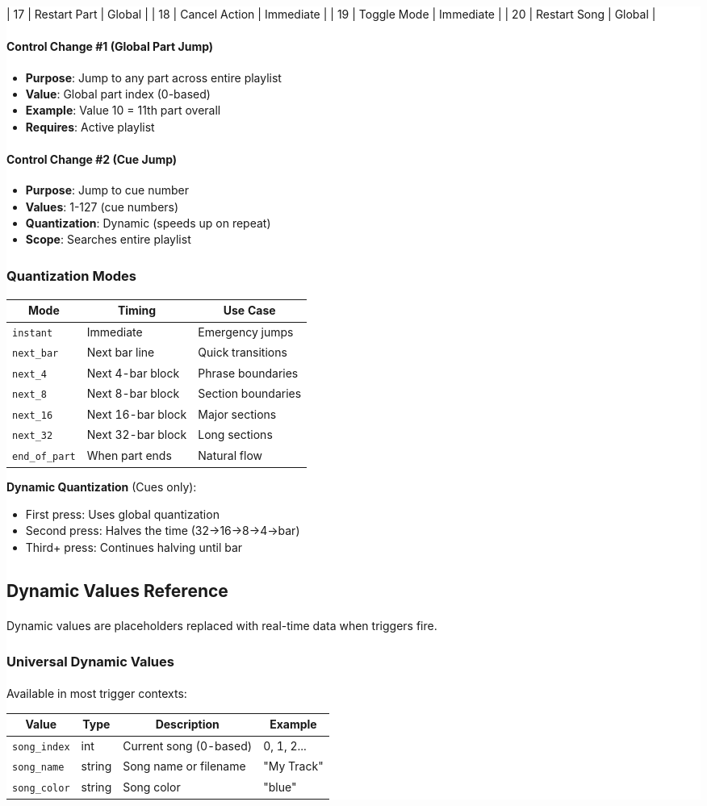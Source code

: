 | 17    | Restart Part          | Global       |
| 18    | Cancel Action         | Immediate    |
| 19    | Toggle Mode           | Immediate    |
| 20    | Restart Song          | Global       |

#### Control Change #1 (Global Part Jump)

- **Purpose**: Jump to any part across entire playlist
- **Value**: Global part index (0-based)
- **Example**: Value 10 = 11th part overall
- **Requires**: Active playlist

#### Control Change #2 (Cue Jump)

- **Purpose**: Jump to cue number
- **Values**: 1-127 (cue numbers)
- **Quantization**: Dynamic (speeds up on repeat)
- **Scope**: Searches entire playlist

### Quantization Modes

| Mode          | Timing            | Use Case           |
| ------------- | ----------------- | ------------------ |
| `instant`     | Immediate         | Emergency jumps    |
| `next_bar`    | Next bar line     | Quick transitions  |
| `next_4`      | Next 4-bar block  | Phrase boundaries  |
| `next_8`      | Next 8-bar block  | Section boundaries |
| `next_16`     | Next 16-bar block | Major sections     |
| `next_32`     | Next 32-bar block | Long sections      |
| `end_of_part` | When part ends    | Natural flow       |

**Dynamic Quantization** (Cues only):

- First press: Uses global quantization
- Second press: Halves the time (32→16→8→4→bar)
- Third+ press: Continues halving until bar

## Dynamic Values Reference

Dynamic values are placeholders replaced with real-time data when triggers fire.

### Universal Dynamic Values

Available in most trigger contexts:

| Value        | Type   | Description            | Example    |
| ------------ | ------ | ---------------------- | ---------- |
| `song_index` | int    | Current song (0-based) | 0, 1, 2... |
| `song_name`  | string | Song name or filename  | "My Track" |
| `song_color` | string | Song color             | "blue"     |

